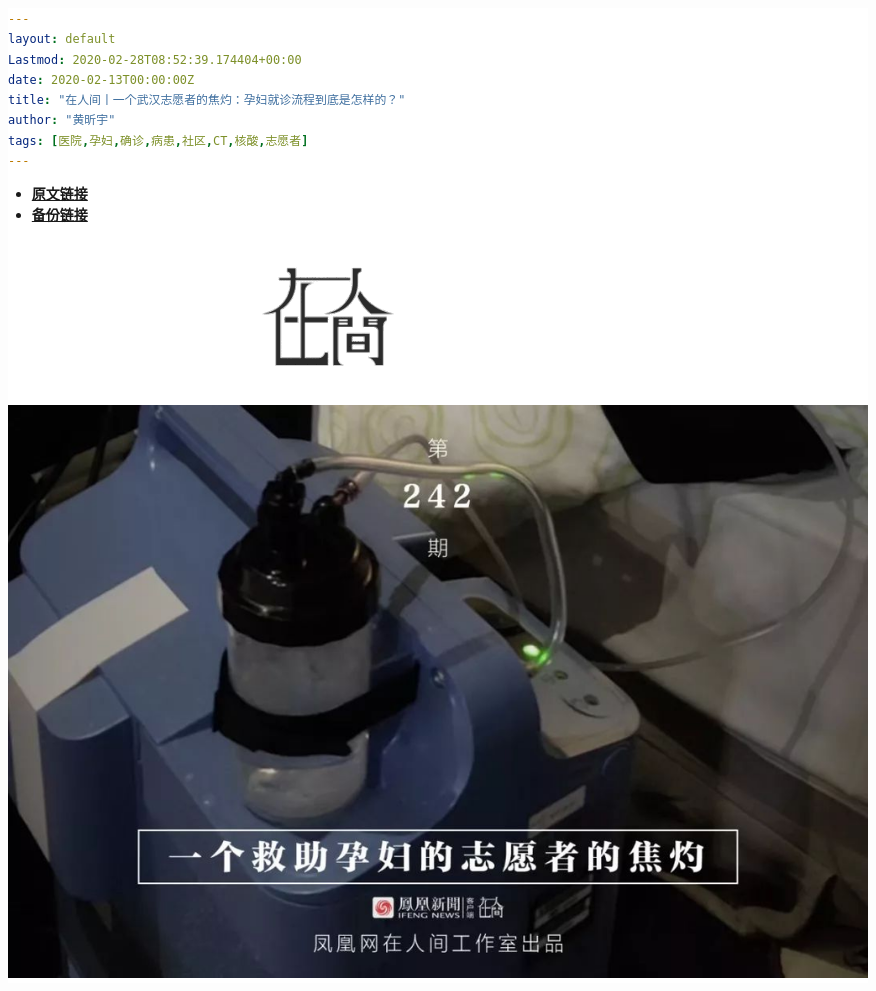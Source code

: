 ```yaml
---
layout: default
Lastmod: 2020-02-28T08:52:39.174404+00:00
date: 2020-02-13T00:00:00Z
title: "在人间丨一个武汉志愿者的焦灼：孕妇就诊流程到底是怎样的？"
author: "黄昕宇"
tags: [医院,孕妇,确诊,病患,社区,CT,核酸,志愿者]
---
```


* [**原文链接**](http://mp.weixin.qq.com/s?__biz=MzI4ODc3ODYzMg==&mid=2247495592&idx=1&sn=ca8409019eb58b450a064399e550752d&chksm=ec3b9f4fdb4c16593b66cac5199c39d42ddc13760811e52efe549f1bc0a30ca456017ddf8999#rd)
* [**备份链接**](http://archive.is/DWuHX)


  

**![](/images/post/55148d6cc64699a01e578a179c58520b.jpg)**

![](/images/post/60e232e2fa119aa3336c5124fc5b077a.jpg)
